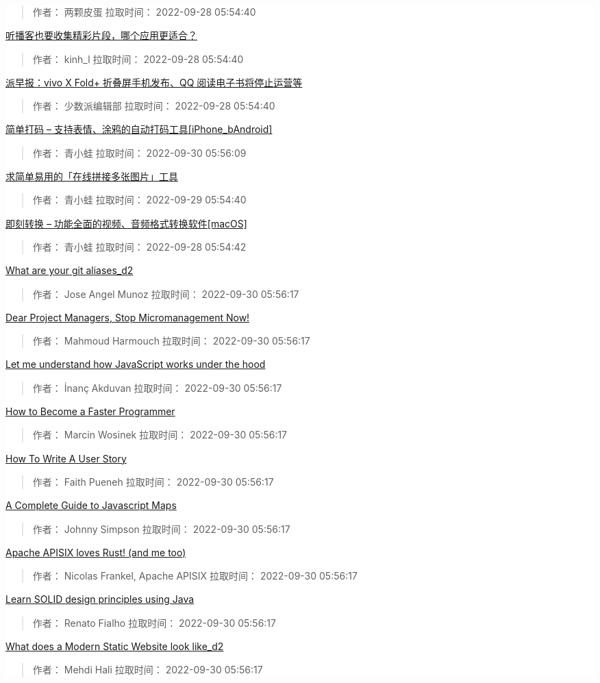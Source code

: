 > 作者： 两颗皮蛋  拉取时间： 2022-09-28 05:54:40

 [听播客也要收集精彩片段，哪个应用更适合？](https://sspai.com/post/75736)

> 作者： kinh_l  拉取时间： 2022-09-28 05:54:40

 [派早报：vivo X Fold+ 折叠屏手机发布、QQ 阅读电子书将停止运营等](https://sspai.com/post/75943)

> 作者： 少数派编辑部  拉取时间： 2022-09-28 05:54:40

 [简单打码 – 支持表情、涂鸦的自动打码工具[iPhone_bAndroid]](https://www.appinn.com/jiandan-dama/)

> 作者： 青小蛙  拉取时间： 2022-09-30 05:56:09

 [求简单易用的「在线拼接多张图片」工具](https://www.appinn.com/photo-collage-online/)

> 作者： 青小蛙  拉取时间： 2022-09-29 05:54:40

 [即刻转‪换 – 功能全面的视频、音频格式转换软件[macOS]](https://www.appinn.com/video-converter-x2/)

> 作者： 青小蛙  拉取时间： 2022-09-28 05:54:42

 [What are your git aliases_d2](https://dev.to/imjoseangel/what-are-your-git-aliases-43om)

> 作者： Jose Angel Munoz  拉取时间： 2022-09-30 05:56:17

 [Dear Project Managers, Stop Micromanagement Now!](https://dev.to/wiseai/dear-project-managers-stop-micromanagement-now-19l0)

> 作者： Mahmoud Harmouch  拉取时间： 2022-09-30 05:56:17

 [Let me understand how JavaScript works under the hood](https://dev.to/inancakduvan/let-me-understand-how-javascript-works-under-the-hood-3ibf)

> 作者： İnanç Akduvan  拉取时间： 2022-09-30 05:56:17

 [How to Become a Faster Programmer](https://dev.to/marcinwosinek/how-to-become-a-faster-programmer-hp9)

> 作者： Marcin Wosinek  拉取时间： 2022-09-30 05:56:17

 [How To Write A User Story](https://dev.to/puenehfaith/how-to-create-a-user-story-4acd)

> 作者： Faith Pueneh  拉取时间： 2022-09-30 05:56:17

 [A Complete Guide to Javascript Maps](https://dev.to/smpnjn/a-complete-guide-to-javascript-maps-1162)

> 作者： Johnny Simpson  拉取时间： 2022-09-30 05:56:17

 [Apache APISIX loves Rust! (and me too)](https://dev.to/apisix/apache-apisix-loves-rust-and-me-too-1n73)

> 作者： Nicolas Frankel, Apache APISIX  拉取时间： 2022-09-30 05:56:17

 [Learn SOLID design principles using Java](https://dev.to/fialhorenato/learn-solid-design-principles-using-java-m68)

> 作者： Renato Fialho  拉取时间： 2022-09-30 05:56:17

 [What does a Modern Static Website look like_d2](https://dev.to/mehdihali/what-does-a-modern-static-website-look-like-493m)

> 作者： Mehdi Hali  拉取时间： 2022-09-30 05:56:17
